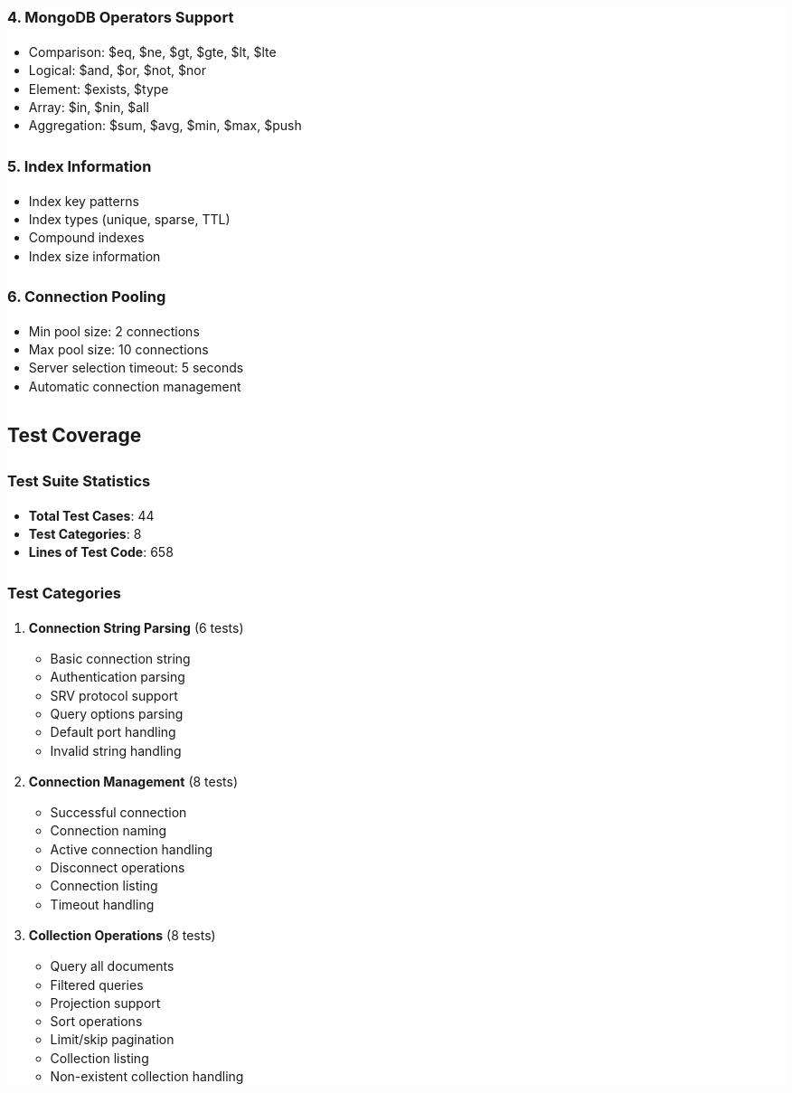 ### 4. MongoDB Operators Support
- Comparison: $eq, $ne, $gt, $gte, $lt, $lte
- Logical: $and, $or, $not, $nor
- Element: $exists, $type
- Array: $in, $nin, $all
- Aggregation: $sum, $avg, $min, $max, $push

### 5. Index Information
- Index key patterns
- Index types (unique, sparse, TTL)
- Compound indexes
- Index size information

### 6. Connection Pooling
- Min pool size: 2 connections
- Max pool size: 10 connections
- Server selection timeout: 5 seconds
- Automatic connection management

## Test Coverage

### Test Suite Statistics
- **Total Test Cases**: 44
- **Test Categories**: 8
- **Lines of Test Code**: 658

### Test Categories

1. **Connection String Parsing** (6 tests)
   - Basic connection string
   - Authentication parsing
   - SRV protocol support
   - Query options parsing
   - Default port handling
   - Invalid string handling

2. **Connection Management** (8 tests)
   - Successful connection
   - Connection naming
   - Active connection handling
   - Disconnect operations
   - Connection listing
   - Timeout handling

3. **Collection Operations** (8 tests)
   - Query all documents
   - Filtered queries
   - Projection support
   - Sort operations
   - Limit/skip pagination
   - Collection listing
   - Non-existent collection handling
